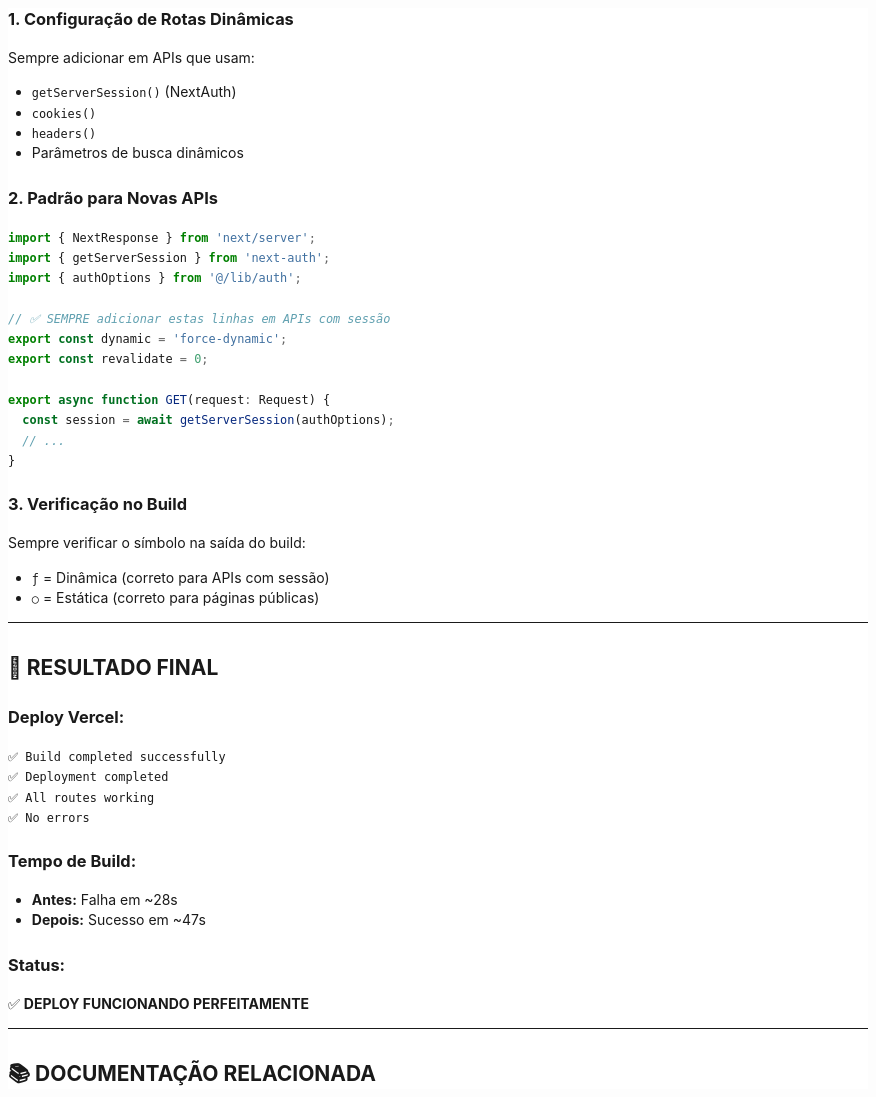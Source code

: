 ### **1. Configuração de Rotas Dinâmicas**
Sempre adicionar em APIs que usam:
- `getServerSession()` (NextAuth)
- `cookies()`
- `headers()`
- Parâmetros de busca dinâmicos

### **2. Padrão para Novas APIs**
```typescript
import { NextResponse } from 'next/server';
import { getServerSession } from 'next-auth';
import { authOptions } from '@/lib/auth';

// ✅ SEMPRE adicionar estas linhas em APIs com sessão
export const dynamic = 'force-dynamic';
export const revalidate = 0;

export async function GET(request: Request) {
  const session = await getServerSession(authOptions);
  // ...
}
```

### **3. Verificação no Build**
Sempre verificar o símbolo na saída do build:
- `ƒ` = Dinâmica (correto para APIs com sessão)
- `○` = Estática (correto para páginas públicas)

---

## 🚀 RESULTADO FINAL

### **Deploy Vercel:**
```
✅ Build completed successfully
✅ Deployment completed
✅ All routes working
✅ No errors
```

### **Tempo de Build:**
- **Antes:** Falha em ~28s
- **Depois:** Sucesso em ~47s

### **Status:**
✅ **DEPLOY FUNCIONANDO PERFEITAMENTE**

---

## 📚 DOCUMENTAÇÃO RELACIONADA

